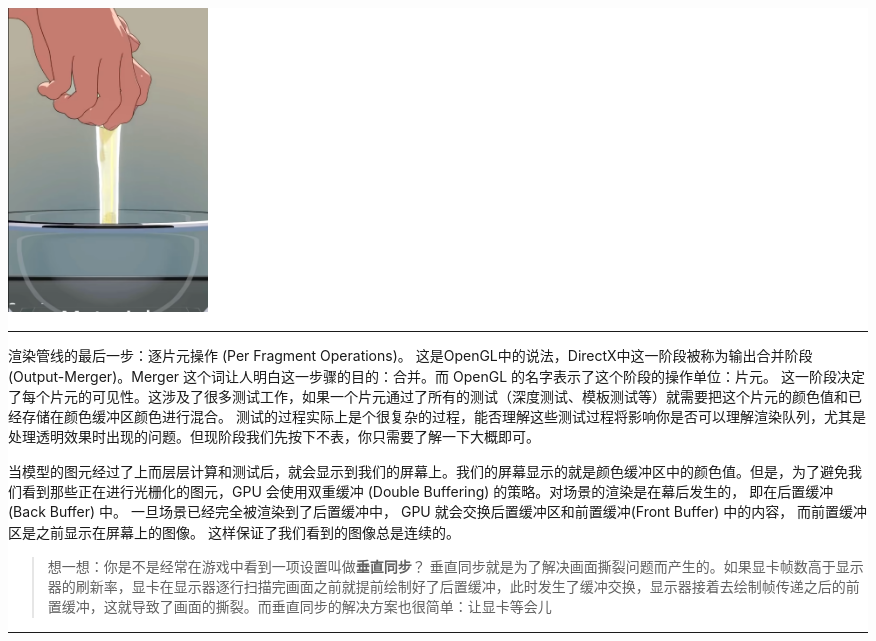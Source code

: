 <img src="images/5.png" width=200/>
</center>

---

渲染管线的最后一步：逐片元操作 (Per Fragment Operations)。
这是OpenGL中的说法，DirectX中这一阶段被称为输出合并阶段 (Output-Merger)。Merger 这个词让人明白这一步骤的目的：合并。而 OpenGL 的名字表示了这个阶段的操作单位：片元。
这一阶段决定了每个片元的可见性。这涉及了很多测试工作，如果一个片元通过了所有的测试（深度测试、模板测试等）就需要把这个片元的颜色值和已经存储在颜色缓冲区颜色进行混合。
测试的过程实际上是个很复杂的过程，能否理解这些测试过程将影响你是否可以理解渲染队列，尤其是处理透明效果时出现的问题。但现阶段我们先按下不表，你只需要了解一下大概即可。

当模型的图元经过了上而层层计算和测试后，就会显示到我们的屏幕上。我们的屏幕显示的就是颜色缓冲区中的颜色值。但是，为了避免我们看到那些正在进行光栅化的图元，GPU 会使用双重缓冲 (Double Buffering) 的策略。对场景的渲染是在幕后发生的， 即在后置缓冲(Back Buffer) 中。 一旦场景已经完全被渲染到了后置缓冲中， GPU 就会交换后置缓冲区和前置缓冲(Front Buffer) 中的内容， 而前置缓冲区是之前显示在屏幕上的图像。 这样保证了我们看到的图像总是连续的。

> 想一想：你是不是经常在游戏中看到一项设置叫做**垂直同步**？
> 垂直同步就是为了解决画面撕裂问题而产生的。如果显卡帧数高于显示器的刷新率，显卡在显示器逐行扫描完画面之前就提前绘制好了后置缓冲，此时发生了缓冲交换，显示器接着去绘制帧传递之后的前置缓冲，这就导致了画面的撕裂。而垂直同步的解决方案也很简单：让显卡等会儿

---